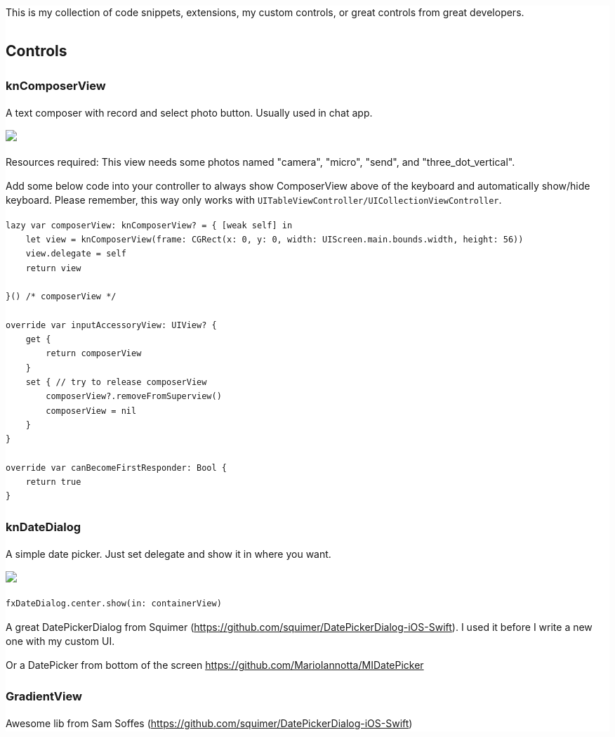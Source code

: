 This is my collection of code snippets, extensions, my custom controls, or great controls from great developers. 

## Controls
### knComposerView

A text composer with record and select photo button. Usually used in chat app. 
	
  ![](https://github.com/nguyentruongky/knCollection/blob/develop/knCollection/Demo/ComposerView.png)
	
Resources required: This view needs some photos named "camera", "micro", "send", and "three_dot_vertical". 

Add some below code into your controller to always show ComposerView above of the keyboard and automatically show/hide keyboard. Please remember, this way only works with `UITableViewController/UICollectionViewController`. 

	lazy var composerView: knComposerView? = { [weak self] in
        let view = knComposerView(frame: CGRect(x: 0, y: 0, width: UIScreen.main.bounds.width, height: 56))
        view.delegate = self
        return view
        
    }() /* composerView */
    
    override var inputAccessoryView: UIView? {
        get {
            return composerView
        }
        set { // try to release composerView 
            composerView?.removeFromSuperview()
            composerView = nil
        }
    }

    override var canBecomeFirstResponder: Bool {
        return true
    }


### knDateDialog 
A simple date picker. Just set delegate and show it in where you want. 

  ![](https://github.com/nguyentruongky/knCollection/blob/develop/knCollection/Demo/DateDialog.png)
	
	fxDateDialog.center.show(in: containerView)

A great DatePickerDialog from Squimer (https://github.com/squimer/DatePickerDialog-iOS-Swift). I used it before I write a new one with my custom UI. 

Or a DatePicker from bottom of the screen https://github.com/MarioIannotta/MIDatePicker

### GradientView 

Awesome lib from Sam Soffes (https://github.com/squimer/DatePickerDialog-iOS-Swift)
